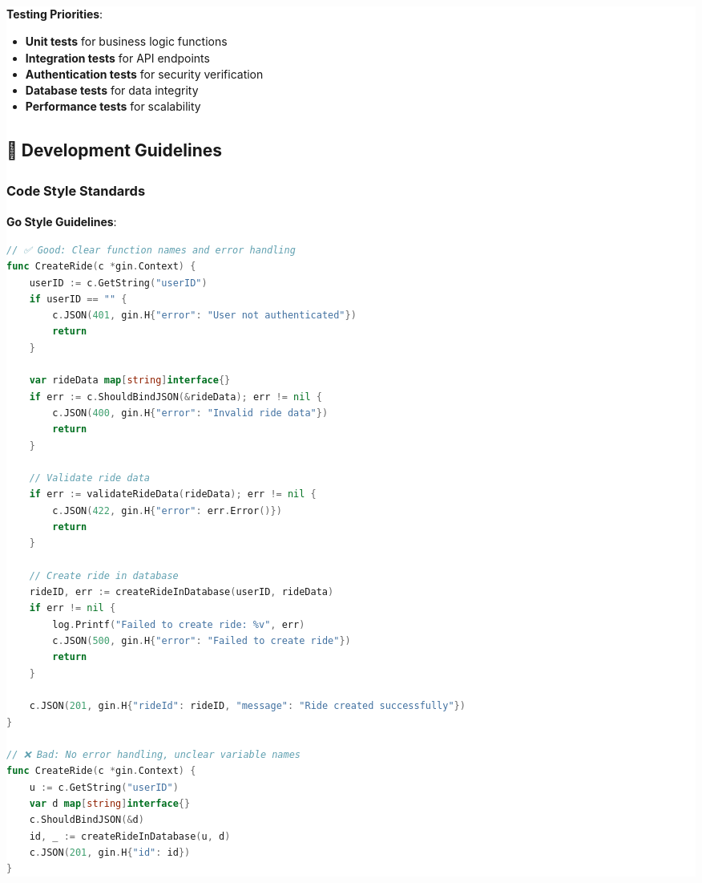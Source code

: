 **Testing Priorities**:
- **Unit tests** for business logic functions
- **Integration tests** for API endpoints
- **Authentication tests** for security verification
- **Database tests** for data integrity
- **Performance tests** for scalability

## 🔧 Development Guidelines

### Code Style Standards

**Go Style Guidelines**:
```go
// ✅ Good: Clear function names and error handling
func CreateRide(c *gin.Context) {
    userID := c.GetString("userID")
    if userID == "" {
        c.JSON(401, gin.H{"error": "User not authenticated"})
        return
    }
    
    var rideData map[string]interface{}
    if err := c.ShouldBindJSON(&rideData); err != nil {
        c.JSON(400, gin.H{"error": "Invalid ride data"})
        return
    }
    
    // Validate ride data
    if err := validateRideData(rideData); err != nil {
        c.JSON(422, gin.H{"error": err.Error()})
        return
    }
    
    // Create ride in database
    rideID, err := createRideInDatabase(userID, rideData)
    if err != nil {
        log.Printf("Failed to create ride: %v", err)
        c.JSON(500, gin.H{"error": "Failed to create ride"})
        return
    }
    
    c.JSON(201, gin.H{"rideId": rideID, "message": "Ride created successfully"})
}

// ❌ Bad: No error handling, unclear variable names
func CreateRide(c *gin.Context) {
    u := c.GetString("userID")
    var d map[string]interface{}
    c.ShouldBindJSON(&d)
    id, _ := createRideInDatabase(u, d)
    c.JSON(201, gin.H{"id": id})
}
```
